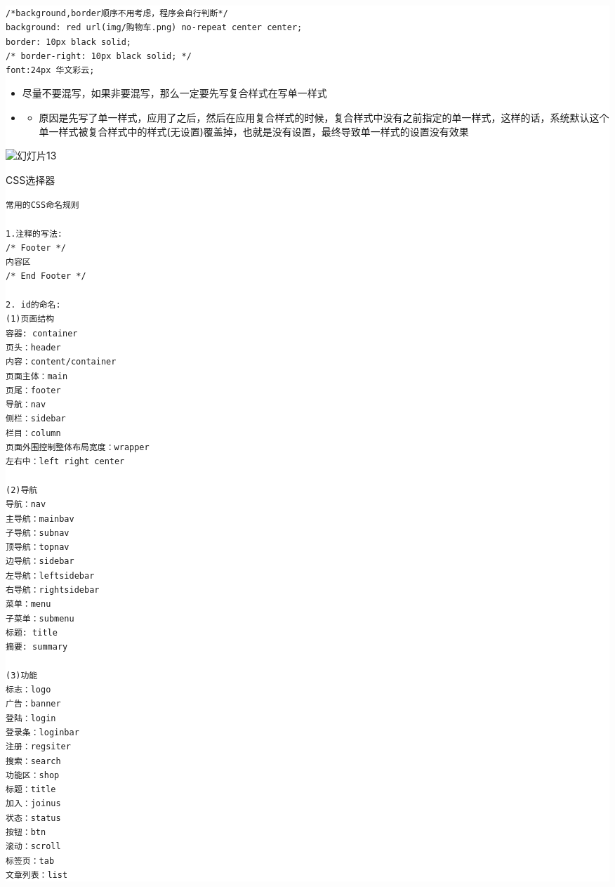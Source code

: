 ```html
/*background,border顺序不用考虑，程序会自行判断*/
background: red url(img/购物车.png) no-repeat center center;
border: 10px black solid;
/* border-right: 10px black solid; */
font:24px 华文彩云;
```

- 尽量不要混写，如果非要混写，那么一定要先写复合样式在写单一样式

- - 原因是先写了单一样式，应用了之后，然后在应用复合样式的时候，复合样式中没有之前指定的单一样式，这样的话，系统默认这个单一样式被复合样式中的样式(无设置)覆盖掉，也就是没有设置，最终导致单一样式的设置没有效果

![幻灯片13](https://cdn.jsdelivr.net/gh/Killer-89757/PicBed/images/2024%2F06%2F%E5%B9%BB%E7%81%AF%E7%89%8713-afc7f8.png)

CSS选择器

```html
常用的CSS命名规则   

1.注释的写法:   
/* Footer */   
内容区    
/* End Footer */

2. id的命名:  
(1)页面结构   
容器: container 
页头：header    
内容：content/container   
页面主体：main   
页尾：footer   
导航：nav   
侧栏：sidebar   
栏目：column    
页面外围控制整体布局宽度：wrapper   
左右中：left right center   

(2)导航   
导航：nav    
主导航：mainbav   
子导航：subnav   
顶导航：topnav   
边导航：sidebar   
左导航：leftsidebar   
右导航：rightsidebar   
菜单：menu    
子菜单：submenu   
标题: title    
摘要: summary   

(3)功能   
标志：logo   
广告：banner   
登陆：login    
登录条：loginbar   
注册：regsiter   
搜索：search   
功能区：shop 
标题：title    
加入：joinus   
状态：status   
按钮：btn   
滚动：scroll   
标签页：tab   
文章列表：list   
```